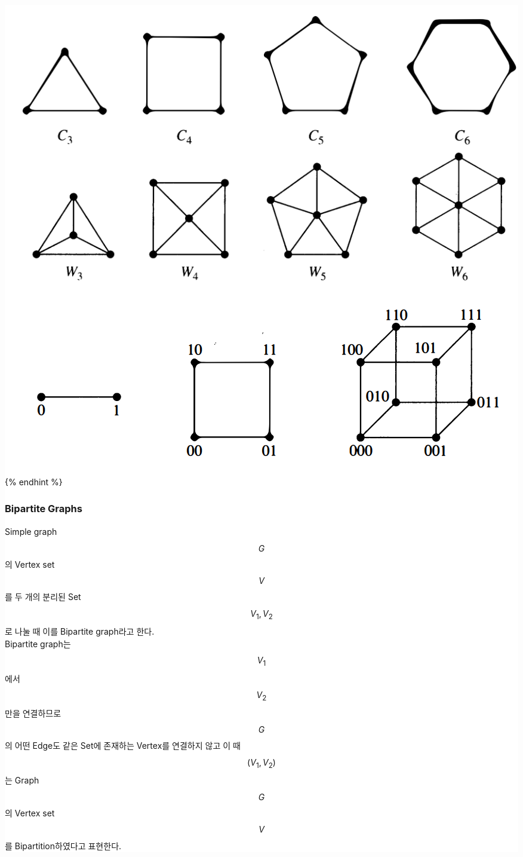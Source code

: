![](<../../../.gitbook/assets/image (68).png>)\
![](<../../../.gitbook/assets/image (69).png>)\
![](<../../../.gitbook/assets/image (70).png>)
{% endhint %}

### Bipartite Graphs

Simple graph $$G$$의 Vertex set $$V$$를 두 개의 분리된 Set $$V_1, V_2$$로 나눌 때 이를 Bipartite graph라고 한다.\
Bipartite graph는 $$V_1$$에서 $$V_2$$만을 연결하므로 $$G$$의 어떤 Edge도 같은 Set에 존재하는 Vertex를 연결하지 않고 이 때 $$(V_1,V_2)$$는 Graph $$G$$의 Vertex set $$V$$를 Bipartition하였다고 표현한다.

